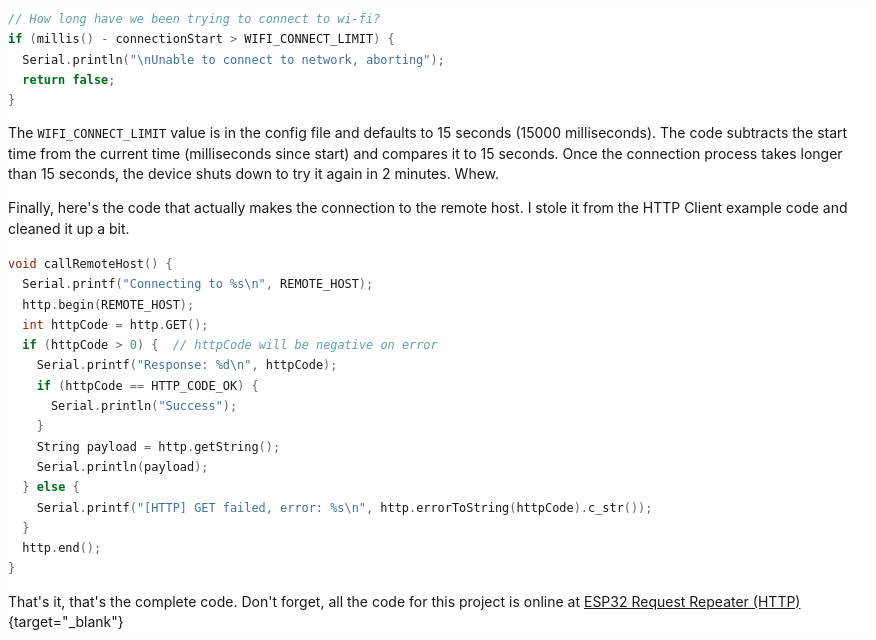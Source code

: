 ```c
// How long have we been trying to connect to wi-fi?
if (millis() - connectionStart > WIFI_CONNECT_LIMIT) {
  Serial.println("\nUnable to connect to network, aborting");
  return false;
}
```

The `WIFI_CONNECT_LIMIT` value is in the config file and defaults to 15 seconds (15000 milliseconds). The code subtracts the start time from the current time (milliseconds since start) and compares it to 15 seconds. Once the connection process takes longer than 15 seconds, the device shuts down to try it again in 2 minutes. Whew.

Finally, here's the code that actually makes the connection to the remote host. I stole it from the HTTP Client example code and cleaned it up a bit.

```c
void callRemoteHost() {
  Serial.printf("Connecting to %s\n", REMOTE_HOST);
  http.begin(REMOTE_HOST);
  int httpCode = http.GET();
  if (httpCode > 0) {  // httpCode will be negative on error
    Serial.printf("Response: %d\n", httpCode);
    if (httpCode == HTTP_CODE_OK) {
      Serial.println("Success");
    }
    String payload = http.getString();
    Serial.println(payload);
  } else {
    Serial.printf("[HTTP] GET failed, error: %s\n", http.errorToString(httpCode).c_str());
  }
  http.end();
}
```

That's it, that's the complete code. Don't forget, all the code for this project is online at [ESP32 Request Repeater (HTTP)](https://github.com/johnwargo/esp32-request-repeater-http){target="_blank"}
